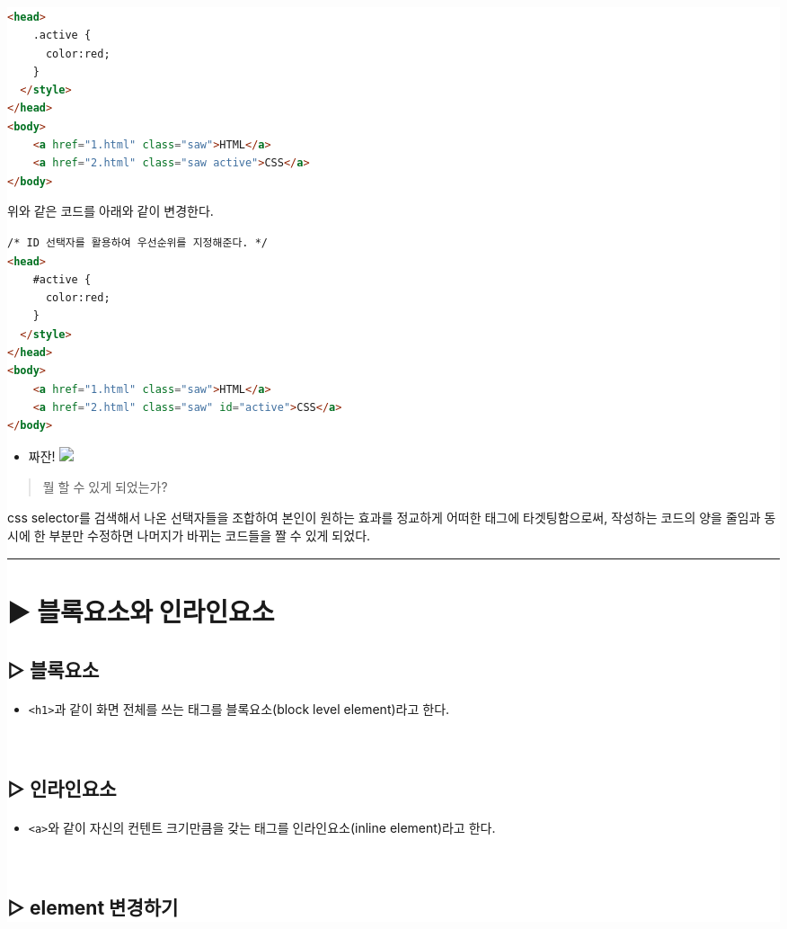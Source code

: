 ```html
<head>
    .active {
      color:red;
    }
  </style>
</head>
<body>
    <a href="1.html" class="saw">HTML</a>
    <a href="2.html" class="saw active">CSS</a>
</body>
```

위와 같은 코드를 아래와 같이 변경한다.

```html
/* ID 선택자를 활용하여 우선순위를 지정해준다. */
<head>
    #active {
      color:red;
    }
  </style>
</head>
<body>
    <a href="1.html" class="saw">HTML</a>
    <a href="2.html" class="saw" id="active">CSS</a>
</body>
```

- 짜잔!
  ![](https://velog.velcdn.com/images/sieunpark/post/eefda91e-6fc7-4f99-9e75-d5a450cf2559/image.png)

> 뭘 할 수 있게 되었는가?

css selector를 검색해서 나온 선택자들을 조합하여 본인이 원하는 효과를 정교하게 어떠한 태그에 타겟팅함으로써, 작성하는 코드의 양을 줄임과 동시에 한 부분만 수정하면 나머지가 바뀌는 코드들을 짤 수 있게 되었다.

---

# ▶ 블록요소와 인라인요소

## ▷ 블록요소

- `<h1>`과 같이 화면 전체를 쓰는 태그를 블록요소(block level element)라고 한다.

 <br>  
  
## ▷ 인라인요소
  
 - ```<a>```와 같이 자신의 컨텐트 크기만큼을 갖는 태그를 인라인요소(inline element)라고 한다.

 <br>
  
## ▷ element 변경하기
  